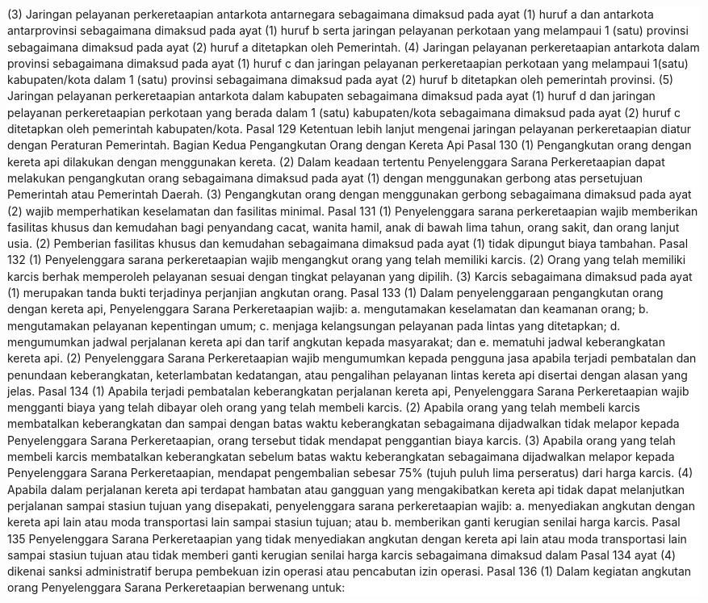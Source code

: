 (3) Jaringan pelayanan perkeretaapian antarkota antarnegara sebagaimana dimaksud pada ayat (1) huruf a dan antarkota antarprovinsi sebagaimana dimaksud pada ayat (1) huruf b serta jaringan pelayanan perkotaan yang melampaui 1 (satu) provinsi sebagaimana dimaksud pada ayat (2) huruf a ditetapkan oleh Pemerintah.
(4) Jaringan pelayanan perkeretaapian antarkota dalam provinsi sebagaimana dimaksud pada ayat (1) huruf c dan jaringan pelayanan perkeretaapian perkotaan yang melampaui 1(satu) kabupaten/kota dalam 1 (satu) provinsi sebagaimana dimaksud pada ayat (2) huruf b ditetapkan oleh pemerintah provinsi.
(5) Jaringan pelayanan perkeretaapian antarkota dalam kabupaten sebagaimana dimaksud pada ayat (1) huruf d dan jaringan pelayanan perkeretaapian perkotaan yang berada dalam 1 (satu) kabupaten/kota sebagaimana dimaksud pada ayat (2) huruf c ditetapkan oleh pemerintah kabupaten/kota.
Pasal 129
Ketentuan lebih lanjut mengenai jaringan pelayanan perkeretaapian diatur dengan Peraturan Pemerintah. Bagian Kedua Pengangkutan Orang dengan Kereta Api
Pasal 130
(1) Pengangkutan orang dengan kereta api dilakukan dengan menggunakan kereta.
(2) Dalam keadaan tertentu Penyelenggara Sarana Perkeretaapian dapat melakukan pengangkutan orang sebagaimana dimaksud pada ayat (1) dengan menggunakan gerbong atas persetujuan Pemerintah atau Pemerintah Daerah.
(3) Pengangkutan orang dengan menggunakan gerbong sebagaimana dimaksud pada ayat (2) wajib memperhatikan keselamatan dan fasilitas minimal.
Pasal 131
(1) Penyelenggara sarana perkeretaapian wajib memberikan fasilitas khusus dan kemudahan bagi penyandang cacat, wanita hamil, anak di bawah lima tahun, orang sakit, dan orang lanjut usia.
(2) Pemberian fasilitas khusus dan kemudahan sebagaimana dimaksud pada ayat (1) tidak dipungut biaya tambahan.
Pasal 132
(1) Penyelenggara sarana perkeretaapian wajib mengangkut orang yang telah memiliki karcis.
(2) Orang yang telah memiliki karcis berhak memperoleh pelayanan sesuai dengan tingkat pelayanan yang dipilih.
(3) Karcis sebagaimana dimaksud pada ayat (1) merupakan tanda bukti terjadinya perjanjian angkutan orang.
Pasal 133
(1) Dalam penyelenggaraan pengangkutan orang dengan kereta api, Penyelenggara Sarana Perkeretaapian wajib:
a. mengutamakan keselamatan dan keamanan orang;
b. mengutamakan pelayanan kepentingan umum;
c. menjaga kelangsungan pelayanan pada lintas yang ditetapkan;
d. mengumumkan jadwal perjalanan kereta api dan tarif angkutan kepada masyarakat; dan
e. mematuhi jadwal keberangkatan kereta api.
(2) Penyelenggara Sarana Perkeretaapian wajib mengumumkan kepada pengguna jasa apabila terjadi pembatalan dan penundaan keberangkatan, keterlambatan kedatangan, atau pengalihan pelayanan lintas kereta api disertai dengan alasan yang jelas.
Pasal 134
(1) Apabila terjadi pembatalan keberangkatan perjalanan kereta api, Penyelenggara Sarana Perkeretaapian wajib mengganti biaya yang telah dibayar oleh orang yang telah membeli karcis.
(2) Apabila orang yang telah membeli karcis membatalkan keberangkatan dan sampai dengan batas waktu keberangkatan sebagaimana dijadwalkan tidak melapor kepada Penyelenggara Sarana Perkeretaapian, orang tersebut tidak mendapat penggantian biaya karcis.
(3) Apabila orang yang telah membeli karcis membatalkan keberangkatan sebelum batas waktu keberangkatan sebagaimana dijadwalkan melapor kepada Penyelenggara Sarana Perkeretaapian, mendapat pengembalian sebesar 75% (tujuh puluh lima perseratus) dari harga karcis.
(4) Apabila dalam perjalanan kereta api terdapat hambatan atau gangguan yang mengakibatkan kereta api tidak dapat melanjutkan perjalanan sampai stasiun tujuan yang disepakati, penyelenggara sarana perkeretaapian wajib:
a. menyediakan angkutan dengan kereta api lain atau moda transportasi lain sampai stasiun tujuan; atau
b. memberikan ganti kerugian senilai harga karcis.
Pasal 135
Penyelenggara Sarana Perkeretaapian yang tidak menyediakan angkutan dengan kereta api lain atau moda transportasi lain sampai stasiun tujuan atau tidak memberi ganti kerugian senilai harga karcis sebagaimana dimaksud dalam Pasal 134 ayat (4) dikenai sanksi administratif berupa pembekuan izin operasi atau pencabutan izin operasi.
Pasal 136
(1) Dalam kegiatan angkutan orang Penyelenggara Sarana Perkeretaapian berwenang untuk: